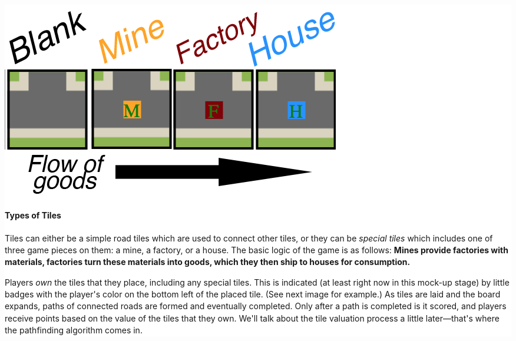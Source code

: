 ![Tile Types](/assets/dijkstra/images/tiletypes2.png)

#### Types of Tiles

Tiles can either be a simple road tiles which are used to connect other tiles, or they can be *special tiles* which includes one of three game pieces on them: a mine, a factory, or a house. The basic logic of the game is as follows: **Mines provide factories with materials, factories turn these materials into goods, which they then ship to houses for consumption.**

Players *own* the tiles that they place, including any special tiles. This is indicated (at least right now in this mock-up stage) by little badges with the player's color on the bottom left of the placed tile. (See next image for example.) As tiles are laid and the board expands, paths of connected roads are formed and eventually completed. Only after a path is completed is it scored, and players receive points based on the value of the tiles that they own. We'll talk about the tile valuation process a little later—that's where the pathfinding algorithm comes in.
